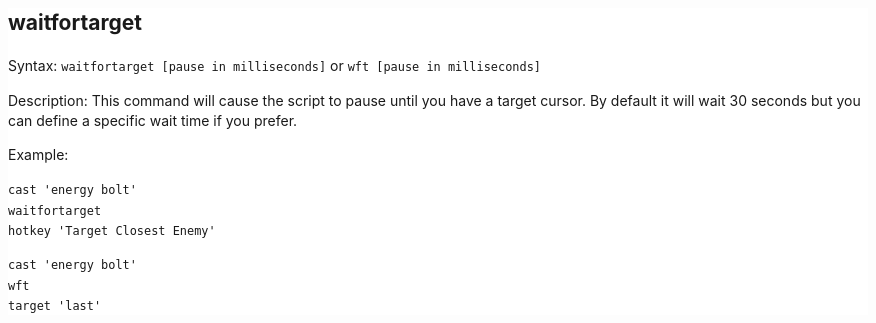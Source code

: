 ## waitfortarget

Syntax: `waitfortarget [pause in milliseconds]` or `wft [pause in milliseconds]`

Description: This command will cause the script to pause until you have a target cursor.  By default it will wait 30 seconds but you can define a specific wait time if you prefer.

Example:

```csharp
cast 'energy bolt'
waitfortarget
hotkey 'Target Closest Enemy'
```

```csharp
cast 'energy bolt'
wft
target 'last'
```
